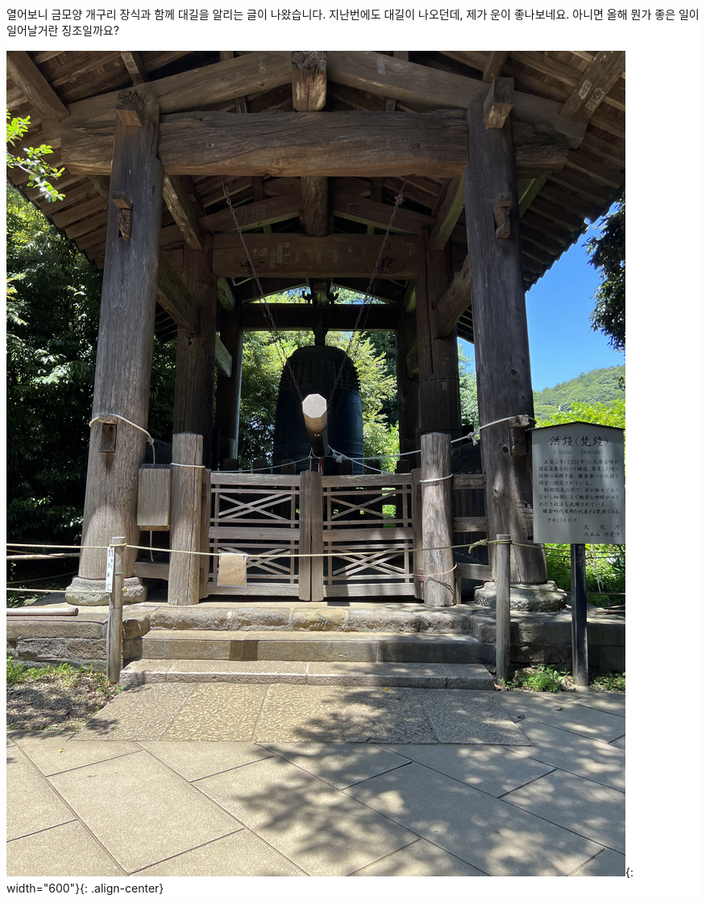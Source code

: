 열어보니 금모양 개구리 장식과 함께 대길을 알리는 글이 나왔습니다. 지난번에도 대길이 나오던데, 제가 운이 좋나보네요. 아니면 올해 뭔가 좋은 일이 일어날거란 징조일까요?

![](/assets/images/Travel/010/018.jpg){: width="600"}{: .align-center}
